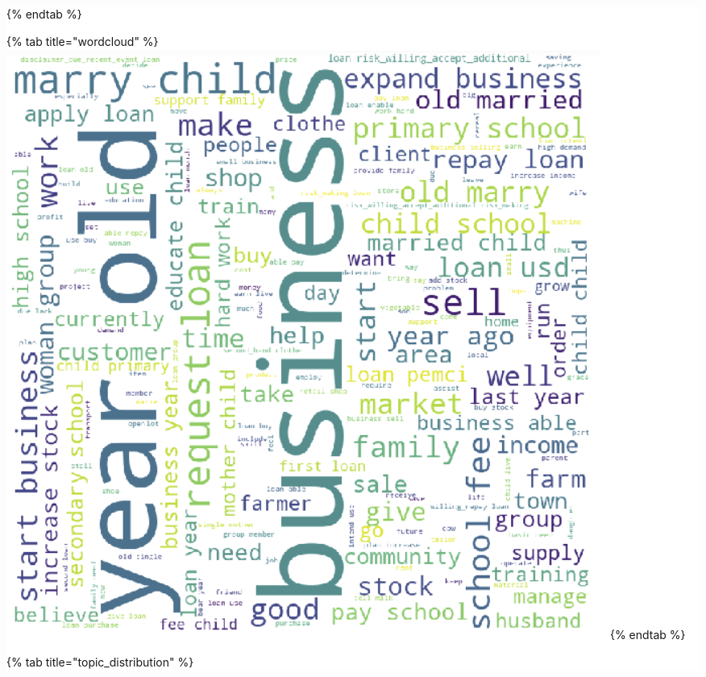 {% endtab %}

{% tab title="wordcloud" %}
![](<../../.gitbook/assets/image (187).png>)
{% endtab %}

{% tab title="topic_distribution" %}